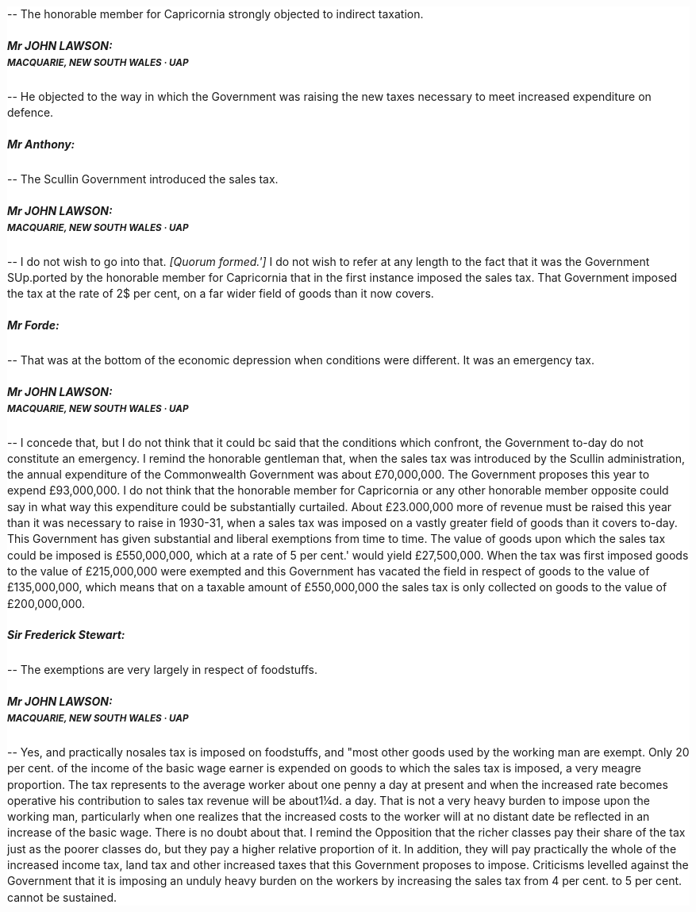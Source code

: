 --  The honorable member for Capricornia strongly objected to indirect taxation. 

##### Mr JOHN LAWSON:<br><small class="text-muted">MACQUARIE, NEW SOUTH WALES &middot; UAP</small>

-- He objected to the way in which the Government was raising the new taxes necessary to meet increased expenditure on defence. 

##### Mr Anthony:

--  The Scullin Government introduced the sales tax. 

##### Mr JOHN LAWSON:<br><small class="text-muted">MACQUARIE, NEW SOUTH WALES &middot; UAP</small>

-- I do not wish to go into that.  *[Quorum formed.']*  I do not wish to refer at any length to the fact that it was the Government SUp.ported by the honorable member for Capricornia that in the first instance imposed the sales tax. That Government imposed the tax at the rate of 2$ per cent, on a far wider field of goods than it now covers. 

##### Mr Forde:

--  That was at the bottom of the economic depression when conditions were different. It was an emergency tax. 

##### Mr JOHN LAWSON:<br><small class="text-muted">MACQUARIE, NEW SOUTH WALES &middot; UAP</small>

-- I concede that, but I do not think that it could bc said that the conditions which confront, the Government to-day do not constitute an emergency. I remind the honorable gentleman that, when the sales tax was introduced by the Scullin administration, the annual expenditure of the Commonwealth Government was about £70,000,000. The Government proposes this year to expend £93,000,000. I do not think that the honorable member for Capricornia or any other honorable member opposite could say in what way this expenditure could be substantially curtailed. About £23.000,000 more of revenue must be raised this year than it was necessary to raise in 1930-31, when a sales tax was imposed on a vastly greater field of goods than it covers to-day. This Government has given substantial and liberal exemptions from time to time. The value of goods upon which the sales tax could be imposed is £550,000,000, which at a rate of 5 per cent.' would yield £27,500,000. When the tax was first imposed goods to the value of £215,000,000 were exempted and this Government has vacated the field in respect of goods to the value of £135,000,000, which means that on a taxable amount of £550,000,000 the sales tax is only collected on goods to the value of £200,000,000. 

##### Sir Frederick Stewart:

--  The exemptions are very largely in respect of foodstuffs. 

##### Mr JOHN LAWSON:<br><small class="text-muted">MACQUARIE, NEW SOUTH WALES &middot; UAP</small>

-- Yes, and practically nosales tax is imposed on foodstuffs, and "most other goods used by the working man are exempt. Only 20 per cent. of the income of the basic wage earner is expended on goods to which the sales tax is imposed, a very meagre proportion. The tax represents to the average worker about one penny a day at present and when the increased rate becomes operative his contribution to sales tax revenue will be about1¼d. a day. That is not a very heavy burden to impose upon the working man, particularly when one realizes that the increased costs to the worker will at no distant date be reflected in an increase of the basic wage. There is no doubt about that. I remind the Opposition that the richer classes pay their share of the tax just as the poorer classes do, but they pay a higher relative proportion of it. In addition, they will pay practically the whole of the increased income tax, land tax and other increased taxes that this Government proposes to impose. Criticisms levelled against the Government that it is imposing an unduly heavy burden on the workers by increasing the sales tax from 4 per cent. to 5 per cent. cannot be sustained. 
